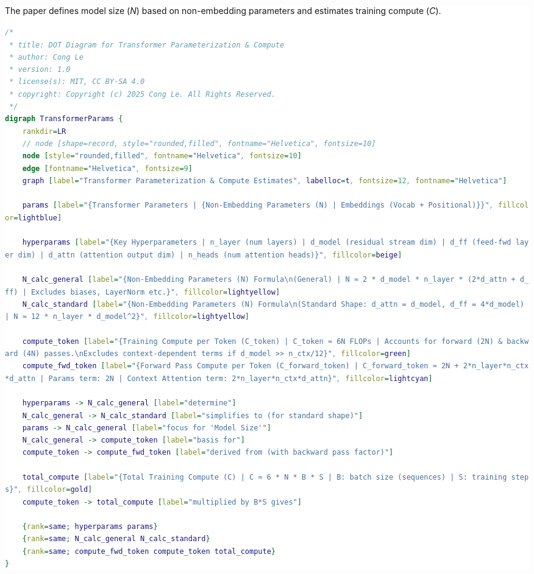The paper defines model size ($N$) based on non-embedding parameters and estimates training compute ($C$).

```dot
/*
 * title: DOT Diagram for Transformer Parameterization & Compute
 * author: Cong Le
 * version: 1.0
 * license(s): MIT, CC BY-SA 4.0
 * copyright: Copyright (c) 2025 Cong Le. All Rights Reserved.
 */
digraph TransformerParams {
    rankdir=LR
    // node [shape=record, style="rounded,filled", fontname="Helvetica", fontsize=10]
    node [style="rounded,filled", fontname="Helvetica", fontsize=10]
    edge [fontname="Helvetica", fontsize=9]
    graph [label="Transformer Parameterization & Compute Estimates", labelloc=t, fontsize=12, fontname="Helvetica"]

    params [label="{Transformer Parameters | {Non-Embedding Parameters (N) | Embeddings (Vocab + Positional)}}", fillcolor=lightblue]
    
    hyperparams [label="{Key Hyperparameters | n_layer (num layers) | d_model (residual stream dim) | d_ff (feed-fwd layer dim) | d_attn (attention output dim) | n_heads (num attention heads)}", fillcolor=beige]

    N_calc_general [label="{Non-Embedding Parameters (N) Formula\n(General) | N ≈ 2 * d_model * n_layer * (2*d_attn + d_ff) | Excludes biases, LayerNorm etc.}", fillcolor=lightyellow]
    N_calc_standard [label="{Non-Embedding Parameters (N) Formula\n(Standard Shape: d_attn = d_model, d_ff = 4*d_model) | N ≈ 12 * n_layer * d_model^2}", fillcolor=lightyellow]
    
    compute_token [label="{Training Compute per Token (C_token) | C_token ≈ 6N FLOPs | Accounts for forward (2N) & backward (4N) passes.\nExcludes context-dependent terms if d_model >> n_ctx/12}", fillcolor=green]
    compute_fwd_token [label="{Forward Pass Compute per Token (C_forward_token) | C_forward_token ≈ 2N + 2*n_layer*n_ctx*d_attn | Params term: 2N | Context Attention term: 2*n_layer*n_ctx*d_attn}", fillcolor=lightcyan]
    
    hyperparams -> N_calc_general [label="determine"]
    N_calc_general -> N_calc_standard [label="simplifies to (for standard shape)"]
    params -> N_calc_general [label="focus for 'Model Size'"]
    N_calc_general -> compute_token [label="basis for"]
    compute_token -> compute_fwd_token [label="derived from (with backward pass factor)"]
    
    total_compute [label="{Total Training Compute (C) | C ≈ 6 * N * B * S | B: batch size (sequences) | S: training steps}", fillcolor=gold]
    compute_token -> total_compute [label="multiplied by B*S gives"]

    {rank=same; hyperparams params}
    {rank=same; N_calc_general N_calc_standard}
    {rank=same; compute_fwd_token compute_token total_compute}
}
```
